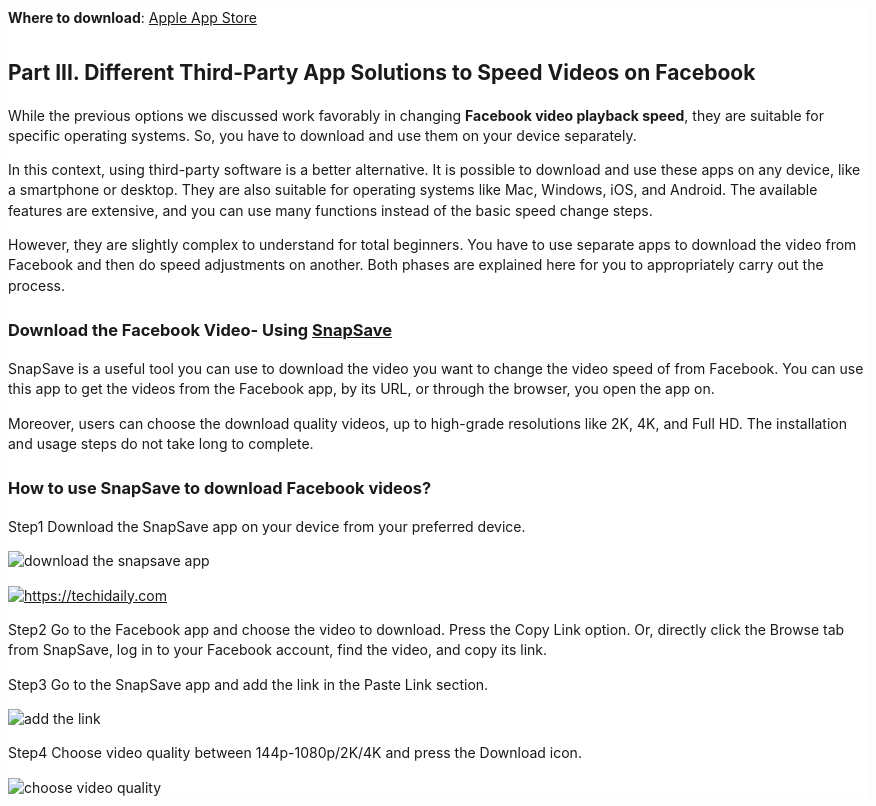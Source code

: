**Where to download**: [Apple App Store](https://apps.apple.com/us/app/video-speed-up-down-playbex/id1222308256)

## Part III. Different Third-Party App Solutions to Speed Videos on Facebook

While the previous options we discussed work favorably in changing **Facebook video playback speed**, they are suitable for specific operating systems. So, you have to download and use them on your device separately.

In this context, using third-party software is a better alternative. It is possible to download and use these apps on any device, like a smartphone or desktop. They are also suitable for operating systems like Mac, Windows, iOS, and Android. The available features are extensive, and you can use many functions instead of the basic speed change steps.

However, they are slightly complex to understand for total beginners. You have to use separate apps to download the video from Facebook and then do speed adjustments on another. Both phases are explained here for you to appropriately carry out the process.

### Download the Facebook Video- Using [SnapSave](https://snapsaveapp.com/)

SnapSave is a useful tool you can use to download the video you want to change the video speed of from Facebook. You can use this app to get the videos from the Facebook app, by its URL, or through the browser, you open the app on.

Moreover, users can choose the download quality videos, up to high-grade resolutions like 2K, 4K, and Full HD. The installation and usage steps do not take long to complete.

### How to use SnapSave to download Facebook videos?

Step1 Download the SnapSave app on your device from your preferred device.

![download the snapsave app](https://images.wondershare.com/filmora/article-images/2023/01/deep-dive-into-the-best-ways-to-speed-up-facebook-videos-8.jpg)


<a href="https://aligracehair.sjv.io/c/5597632/2135393/19272" target="_top" id="2135393">
  <img src="//a.impactradius-go.com/display-ad/19272-2135393" border="0" alt="https://techidaily.com" width="120" height="90"/>
</a>
<img height="0" width="0" src="https://aligracehair.sjv.io/i/5597632/2135393/19272" style="position:absolute;visibility:hidden;" border="0" />


Step2 Go to the Facebook app and choose the video to download. Press the Copy Link option. Or, directly click the Browse tab from SnapSave, log in to your Facebook account, find the video, and copy its link.

Step3 Go to the SnapSave app and add the link in the Paste Link section.

![add the link](https://images.wondershare.com/filmora/article-images/2023/01/deep-dive-into-the-best-ways-to-speed-up-facebook-videos-9.jpg)

Step4 Choose video quality between 144p-1080p/2K/4K and press the Download icon.

![choose video quality](https://images.wondershare.com/filmora/article-images/2023/01/deep-dive-into-the-best-ways-to-speed-up-facebook-videos-10.jpg)
